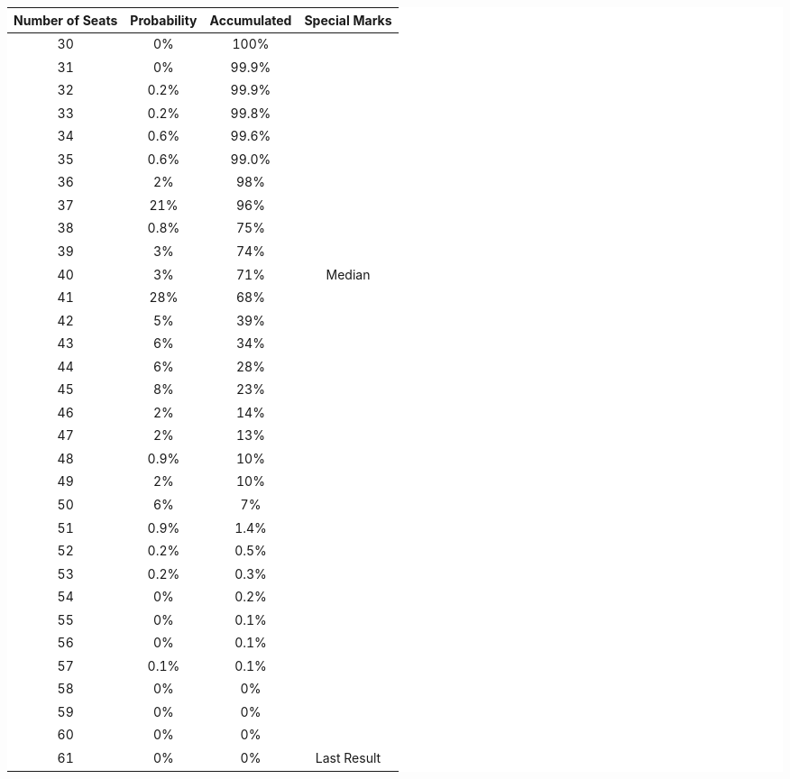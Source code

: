 | Number of Seats | Probability | Accumulated | Special Marks |
|:---------------:|:-----------:|:-----------:|:-------------:|
| 30 | 0% | 100% |  |
| 31 | 0% | 99.9% |  |
| 32 | 0.2% | 99.9% |  |
| 33 | 0.2% | 99.8% |  |
| 34 | 0.6% | 99.6% |  |
| 35 | 0.6% | 99.0% |  |
| 36 | 2% | 98% |  |
| 37 | 21% | 96% |  |
| 38 | 0.8% | 75% |  |
| 39 | 3% | 74% |  |
| 40 | 3% | 71% | Median |
| 41 | 28% | 68% |  |
| 42 | 5% | 39% |  |
| 43 | 6% | 34% |  |
| 44 | 6% | 28% |  |
| 45 | 8% | 23% |  |
| 46 | 2% | 14% |  |
| 47 | 2% | 13% |  |
| 48 | 0.9% | 10% |  |
| 49 | 2% | 10% |  |
| 50 | 6% | 7% |  |
| 51 | 0.9% | 1.4% |  |
| 52 | 0.2% | 0.5% |  |
| 53 | 0.2% | 0.3% |  |
| 54 | 0% | 0.2% |  |
| 55 | 0% | 0.1% |  |
| 56 | 0% | 0.1% |  |
| 57 | 0.1% | 0.1% |  |
| 58 | 0% | 0% |  |
| 59 | 0% | 0% |  |
| 60 | 0% | 0% |  |
| 61 | 0% | 0% | Last Result |
